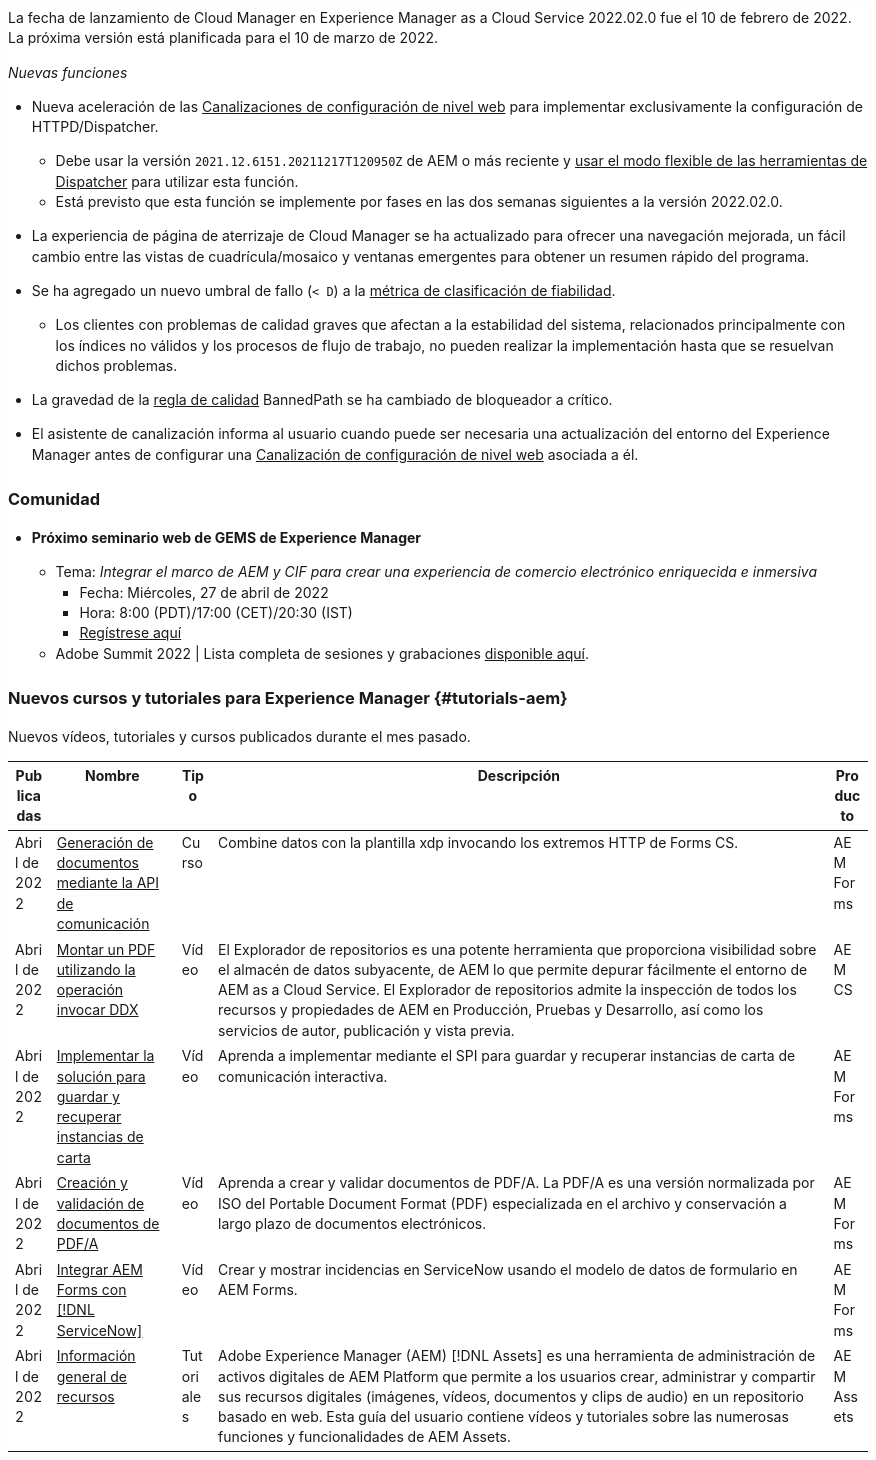    La fecha de lanzamiento de Cloud Manager en Experience Manager as a Cloud Service 2022.02.0 fue el 10 de febrero de 2022.
La próxima versión está planificada para el 10 de marzo de 2022.

   _Nuevas funciones_

   * Nueva aceleración de las [Canalizaciones de configuración de nivel web](https://experienceleague.adobe.com/docs/experience-manager-cloud-service/content/implementing/using-cloud-manager/cicd-pipelines/introduction-ci-cd-pipelines.html?lang=es#web-tier-config-pipelines) para implementar exclusivamente la configuración de HTTPD/Dispatcher.

      * Debe usar la versión `2021.12.6151.20211217T120950Z` de AEM o más reciente y [usar el modo flexible de las herramientas de Dispatcher](https://experienceleague.adobe.com/docs/experience-manager-cloud-service/content/implementing/content-delivery/disp-overview.html?lang=es#validation-debug) para utilizar esta función.
      * Está previsto que esta función se implemente por fases en las dos semanas siguientes a la versión 2022.02.0.
   * La experiencia de página de aterrizaje de Cloud Manager se ha actualizado para ofrecer una navegación mejorada, un fácil cambio entre las vistas de cuadrícula/mosaico y ventanas emergentes para obtener un resumen rápido del programa.
   * Se ha agregado un nuevo umbral de fallo (`< D`) a la [métrica de clasificación de fiabilidad](https://experienceleague.adobe.com/docs/experience-manager-cloud-service/content/implementing/using-cloud-manager/test-results/code-quality-testing.html?lang=es#understanding-code-quality-rules).

      * Los clientes con problemas de calidad graves que afectan a la estabilidad del sistema, relacionados principalmente con los índices no válidos y los procesos de flujo de trabajo, no pueden realizar la implementación hasta que se resuelvan dichos problemas.
   * La gravedad de la [regla de calidad](https://experienceleague.adobe.com/docs/experience-manager-cloud-service/content/implementing/using-cloud-manager/test-results/code-quality-testing.html?lang=en#understanding-code-quality-rules) BannedPath se ha cambiado de bloqueador a crítico.
   * El asistente de canalización informa al usuario cuando puede ser necesaria una actualización del entorno del Experience Manager antes de configurar una [Canalización de configuración de nivel web](https://experienceleague.adobe.com/docs/experience-manager-cloud-service/content/implementing/using-cloud-manager/cicd-pipelines/introduction-ci-cd-pipelines.html?lang=en#web-tier-config-pipelines) asociada a él.


### Comunidad

* **Próximo seminario web de GEMS de Experience Manager**

   * Tema: _Integrar el marco de AEM y CIF para crear una experiencia de comercio electrónico enriquecida e inmersiva_
      * Fecha: Miércoles, 27 de abril de 2022
      * Hora: 8:00 (PDT)/17:00 (CET)/20:30 (IST)
      * [Regístrese aquí](https://adobe.ly/3O0uXl5)
   * Adobe Summit 2022 | Lista completa de sesiones y grabaciones [disponible aquí](https://adobe.ly/3rti6gF).

### Nuevos cursos y tutoriales para Experience Manager {#tutorials-aem}

Nuevos vídeos, tutoriales y cursos publicados durante el mes pasado.

| Publicadas | Nombre | Tipo | Descripción | Producto |
| ------| ----- | ------ | ------ |-----|
| Abril de 2022 | [Generación de documentos mediante la API de comunicación](https://experienceleague.adobe.com/?recommended=ExperienceManager-D-1-2022.3.formscs&amp;lang=es) | Curso | Combine datos con la plantilla xdp invocando los extremos HTTP de Forms CS. | AEM Forms |
| Abril de 2022 | [Montar un PDF utilizando la operación invocar DDX](https://experienceleague.adobe.com/docs/experience-manager-learn/cloud-service/forms/forms-cs-assembler/introduction.html?lang=es) | Vídeo | El Explorador de repositorios es una potente herramienta que proporciona visibilidad sobre el almacén de datos subyacente, de AEM lo que permite depurar fácilmente el entorno de AEM as a Cloud Service. El Explorador de repositorios admite la inspección de todos los recursos y propiedades de AEM en Producción, Pruebas y Desarrollo, así como los servicios de autor, publicación y vista previa. | AEM CS |
| Abril de 2022 | [Implementar la solución para guardar y recuperar instancias de carta](https://experienceleague.adobe.com/docs/experience-manager-learn/forms/store-retrieve-letters/introduction.html?lang=es) | Vídeo | Aprenda a implementar mediante el SPI para guardar y recuperar instancias de carta de comunicación interactiva. | AEM Forms |
| Abril de 2022 | [Creación y validación de documentos de PDF/A](https://experienceleague.adobe.com/docs/experience-manager-learn/cloud-service/forms/forms-cs-assembler/pdfa-utilities.html?lang=es) | Vídeo | Aprenda a crear y validar documentos de PDF/A. La PDF/A es una versión normalizada por ISO del Portable Document Format (PDF) especializada en el archivo y conservación a largo plazo de documentos electrónicos. | AEM Forms |
| Abril de 2022 | [Integrar AEM Forms con [!DNL ServiceNow] ](https://experienceleague.adobe.com/docs/experience-manager-learn/forms/some-useful-integrations/service-now.html?lang=es) | Vídeo | Crear y mostrar incidencias en ServiceNow usando el modelo de datos de formulario en AEM Forms. | AEM Forms |
| Abril de 2022 | [Información general de recursos](https://experienceleague.adobe.com/docs/experience-manager-learn/assets/overview.html?lang=es) | Tutoriales | Adobe Experience Manager (AEM) [!DNL Assets] es una herramienta de administración de activos digitales de AEM Platform que permite a los usuarios crear, administrar y compartir sus recursos digitales (imágenes, vídeos, documentos y clips de audio) en un repositorio basado en web. Esta guía del usuario contiene vídeos y tutoriales sobre las numerosas funciones y funcionalidades de AEM Assets. | AEM Assets |